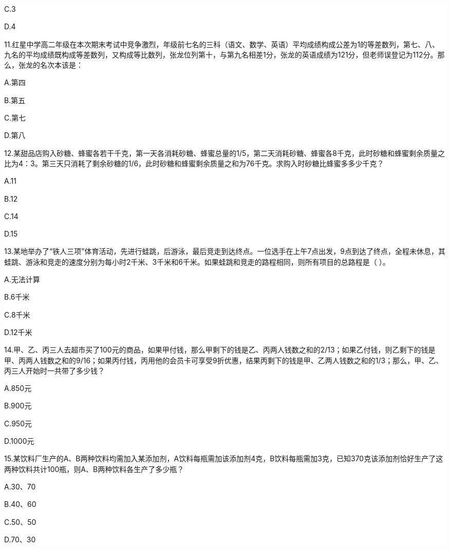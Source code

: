 C.3 

D.4

 

11.红星中学高二年级在本次期末考试中竞争激烈，年级前七名的三科（语文、数学、英语）平均成绩构成公差为1的等差数列，第七、八、九名的平均成绩既构成等差数列，又构成等比数列，张龙位列第十，与第九名相差1分，张龙的英语成绩为121分，但老师误登记为112分。那么，张龙的名次本该是： 

A.第四 

B.第五 

C.第七 

D.第八

 

12.某甜品店购入砂糖、蜂蜜各若干千克，第一天各消耗砂糖、蜂蜜总量的1/5，第二天消耗砂糖、蜂蜜各8千克，此时砂糖和蜂蜜剩余质量之比为4：3。第三天只消耗了剩余砂糖的1/6，此时砂糖和蜂蜜剩余质量之和为76千克。求购入时砂糖比蜂蜜多多少千克？

A.11

B.12

C.14

D.15

 

13.某地举办了“铁人三项”体育活动，先进行蛙跳，后游泳，最后竞走到达终点。一位选手在上午7点出发，9点到达了终点，全程未休息，其蛙跳、游泳和竞走的速度分别为每小时2千米、3千米和6千米。如果蛙跳和竞走的路程相同，则所有项目的总路程是（ ）。 

A.无法计算 

B.6千米 

C.8千米 

D.12千米

 

14.甲、乙、丙三人去超市买了100元的商品，如果甲付钱，那么甲剩下的钱是乙、丙两人钱数之和的2/13；如果乙付钱，则乙剩下的钱是甲、丙两人钱数之和的9/16；如果丙付钱，丙用他的会员卡可享受9折优惠，结果丙剩下的钱是甲、乙两人钱数之和的1/3；那么，甲、乙、丙三人开始时一共带了多少钱？

A.850元

B.900元

C.950元

D.1000元

 

15.某饮料厂生产的A、B两种饮料均需加入某添加剂，A饮料每瓶需加该添加剂4克，B饮料每瓶需加3克，已知370克该添加剂恰好生产了这两种饮料共计100瓶，则A、B两种饮料各生产了多少瓶？ 

A.30、70 

B.40、60 

C.50、50 

D.70、30 
